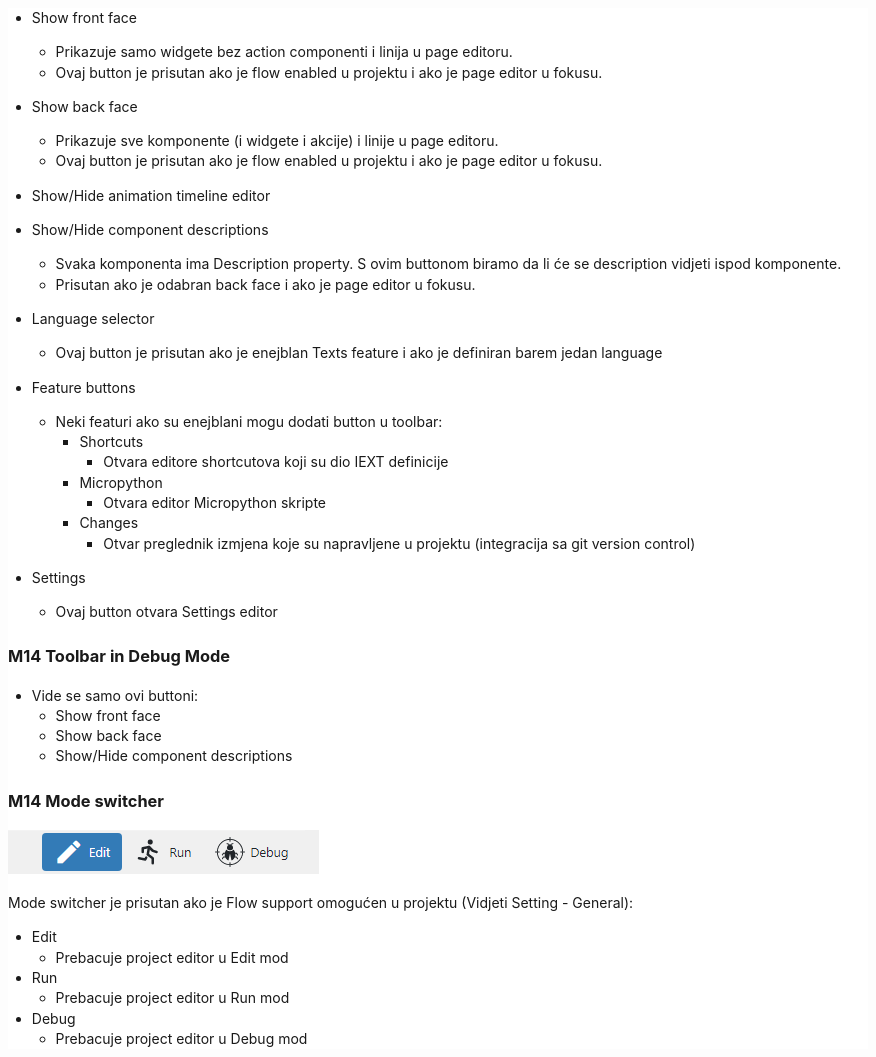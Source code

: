 -   Show front face

    -   Prikazuje samo widgete bez action componenti i linija u page editoru.
    -   Ovaj button je prisutan ako je flow enabled u projektu i ako je page editor u fokusu.

-   Show back face

    -   Prikazuje sve komponente (i widgete i akcije) i linije u page editoru.
    -   Ovaj button je prisutan ako je flow enabled u projektu i ako je page editor u fokusu.

-   Show/Hide animation timeline editor

-   Show/Hide component descriptions

    -   Svaka komponenta ima Description property. S ovim buttonom biramo da li će se description vidjeti ispod komponente.
    -   Prisutan ako je odabran back face i ako je page editor u fokusu.

-   Language selector

    -   Ovaj button je prisutan ako je enejblan Texts feature i ako je definiran barem jedan language

-   Feature buttons

    -   Neki featuri ako su enejblani mogu dodati button u toolbar:
        -   Shortcuts
            -   Otvara editore shortcutova koji su dio IEXT definicije
        -   Micropython
            -   Otvara editor Micropython skripte
        -   Changes
            -   Otvar preglednik izmjena koje su napravljene u projektu (integracija sa git version control)

-   Settings
    -   Ovaj button otvara Settings editor

### M14 Toolbar in Debug Mode

-   Vide se samo ovi buttoni:
    -   Show front face
    -   Show back face
    -   Show/Hide component descriptions

### M14 Mode switcher

![Toolbar Mode Switching](./toolbar_mode_switch.png)

Mode switcher je prisutan ako je Flow support omogućen u projektu (Vidjeti Setting - General):

-   Edit
    -   Prebacuje project editor u Edit mod
-   Run
    -   Prebacuje project editor u Run mod
-   Debug
    -   Prebacuje project editor u Debug mod
